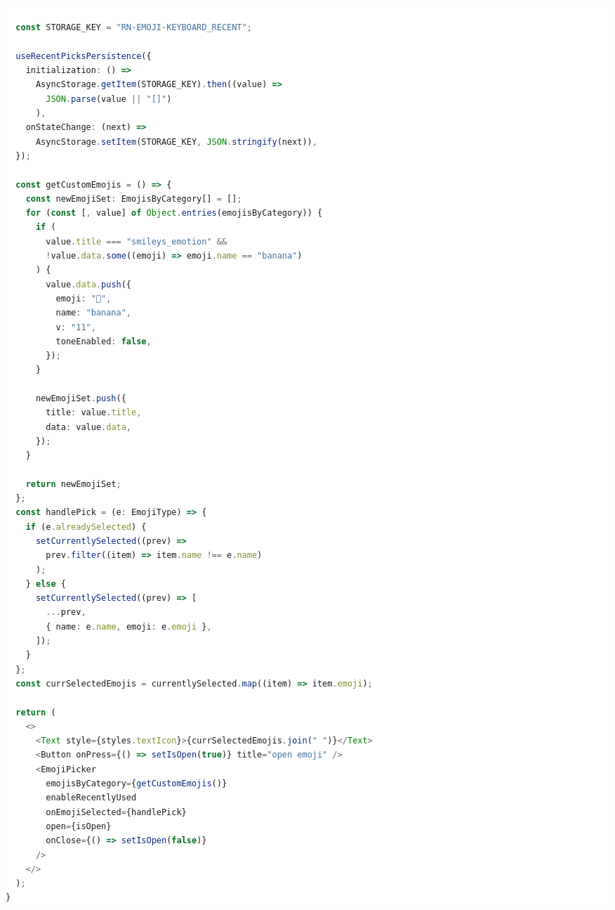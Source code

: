 ```ts

  const STORAGE_KEY = "RN-EMOJI-KEYBOARD_RECENT";

  useRecentPicksPersistence({
    initialization: () =>
      AsyncStorage.getItem(STORAGE_KEY).then((value) =>
        JSON.parse(value || "[]")
      ),
    onStateChange: (next) =>
      AsyncStorage.setItem(STORAGE_KEY, JSON.stringify(next)),
  });

  const getCustomEmojis = () => {
    const newEmojiSet: EmojisByCategory[] = [];
    for (const [, value] of Object.entries(emojisByCategory)) {
      if (
        value.title === "smileys_emotion" &&
        !value.data.some((emoji) => emoji.name == "banana")
      ) {
        value.data.push({
          emoji: "🍌",
          name: "banana",
          v: "11",
          toneEnabled: false,
        });
      }

      newEmojiSet.push({
        title: value.title,
        data: value.data,
      });
    }

    return newEmojiSet;
  };
  const handlePick = (e: EmojiType) => {
    if (e.alreadySelected) {
      setCurrentlySelected((prev) =>
        prev.filter((item) => item.name !== e.name)
      );
    } else {
      setCurrentlySelected((prev) => [
        ...prev,
        { name: e.name, emoji: e.emoji },
      ]);
    }
  };
  const currSelectedEmojis = currentlySelected.map((item) => item.emoji);

  return (
    <>
      <Text style={styles.textIcon}>{currSelectedEmojis.join(" ")}</Text>
      <Button onPress={() => setIsOpen(true)} title="open emoji" />
      <EmojiPicker
        emojisByCategory={getCustomEmojis()}
        enableRecentlyUsed
        onEmojiSelected={handlePick}
        open={isOpen}
        onClose={() => setIsOpen(false)}
      />
    </>
  );
}
```